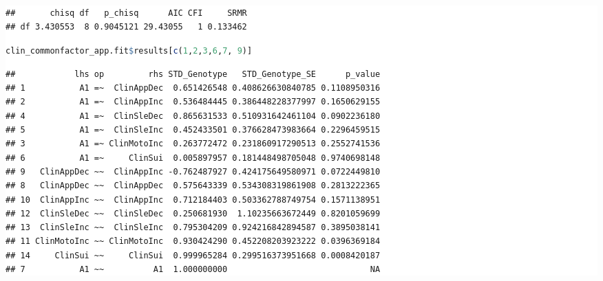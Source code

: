     ##       chisq df   p_chisq      AIC CFI     SRMR
    ## df 3.430553  8 0.9045121 29.43055   1 0.133462

``` r
clin_commonfactor_app.fit$results[c(1,2,3,6,7, 9)]
```

    ##            lhs op         rhs STD_Genotype   STD_Genotype_SE      p_value
    ## 1           A1 =~  ClinAppDec  0.651426548 0.408626630840785 0.1108950316
    ## 2           A1 =~  ClinAppInc  0.536484445 0.386448228377997 0.1650629155
    ## 4           A1 =~  ClinSleDec  0.865631533 0.510931642461104 0.0902236180
    ## 5           A1 =~  ClinSleInc  0.452433501 0.376628473983664 0.2296459515
    ## 3           A1 =~ ClinMotoInc  0.263772472 0.231860917290513 0.2552741536
    ## 6           A1 =~     ClinSui  0.005897957 0.181448498705048 0.9740698148
    ## 9   ClinAppDec ~~  ClinAppInc -0.762487927 0.424175649580971 0.0722449810
    ## 8   ClinAppDec ~~  ClinAppDec  0.575643339 0.534308319861908 0.2813222365
    ## 10  ClinAppInc ~~  ClinAppInc  0.712184403 0.503362788749754 0.1571138951
    ## 12  ClinSleDec ~~  ClinSleDec  0.250681930  1.10235663672449 0.8201059699
    ## 13  ClinSleInc ~~  ClinSleInc  0.795304209 0.924216842894587 0.3895038141
    ## 11 ClinMotoInc ~~ ClinMotoInc  0.930424290 0.452208203923222 0.0396369184
    ## 14     ClinSui ~~     ClinSui  0.999965284 0.299516373951668 0.0008420187
    ## 7           A1 ~~          A1  1.000000000                             NA
